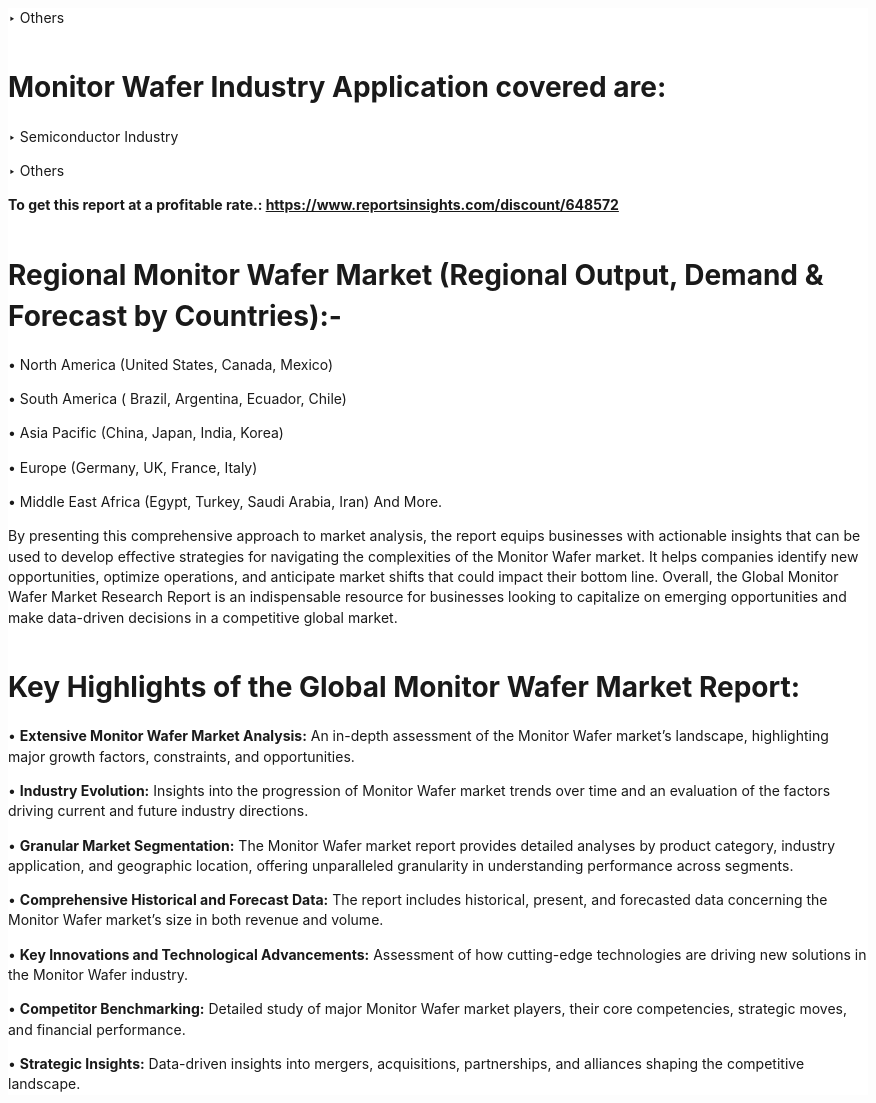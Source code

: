 ‣ Others

# <strong>Monitor Wafer Industry Application covered are:</strong>

‣ Semiconductor Industry

‣ Others

<strong>To get this report at a profitable rate.: <a href=https://www.reportsinsights.com/discount/648572>https://www.reportsinsights.com/discount/648572</a></strong></font>

# <strong>Regional Monitor Wafer Market (Regional Output, Demand &amp; Forecast by Countries):-</strong>

• North America (United States, Canada, Mexico)

• South America ( Brazil, Argentina, Ecuador, Chile)

• Asia Pacific (China, Japan, India, Korea)

• Europe (Germany, UK, France, Italy)

• Middle East Africa (Egypt, Turkey, Saudi Arabia, Iran) And More.

By presenting this comprehensive approach to market analysis, the report equips businesses with actionable insights that can be used to develop effective strategies for navigating the complexities of the Monitor Wafer market. It helps companies identify new opportunities, optimize operations, and anticipate market shifts that could impact their bottom line. Overall, the Global Monitor Wafer Market Research Report is an indispensable resource for businesses looking to capitalize on emerging opportunities and make data-driven decisions in a competitive global market.

# <strong>Key Highlights of the Global Monitor Wafer Market Report:</strong>

• <strong>Extensive Monitor Wafer Market Analysis:</strong> An in-depth assessment of the Monitor Wafer market’s landscape, highlighting major growth factors, constraints, and opportunities.

• <strong>Industry Evolution:</strong> Insights into the progression of Monitor Wafer market trends over time and an evaluation of the factors driving current and future industry directions.

• <strong>Granular Market Segmentation:</strong> The Monitor Wafer market report provides detailed analyses by product category, industry application, and geographic location, offering unparalleled granularity in understanding performance across segments.

• <strong>Comprehensive Historical and Forecast Data:</strong> The report includes historical, present, and forecasted data concerning the Monitor Wafer market’s size in both revenue and volume.

• <strong>Key Innovations and Technological Advancements:</strong> Assessment of how cutting-edge technologies are driving new solutions in the Monitor Wafer industry.

• <strong>Competitor Benchmarking:</strong> Detailed study of major Monitor Wafer market players, their core competencies, strategic moves, and financial performance.

• <strong>Strategic Insights:</strong> Data-driven insights into mergers, acquisitions, partnerships, and alliances shaping the competitive landscape.
